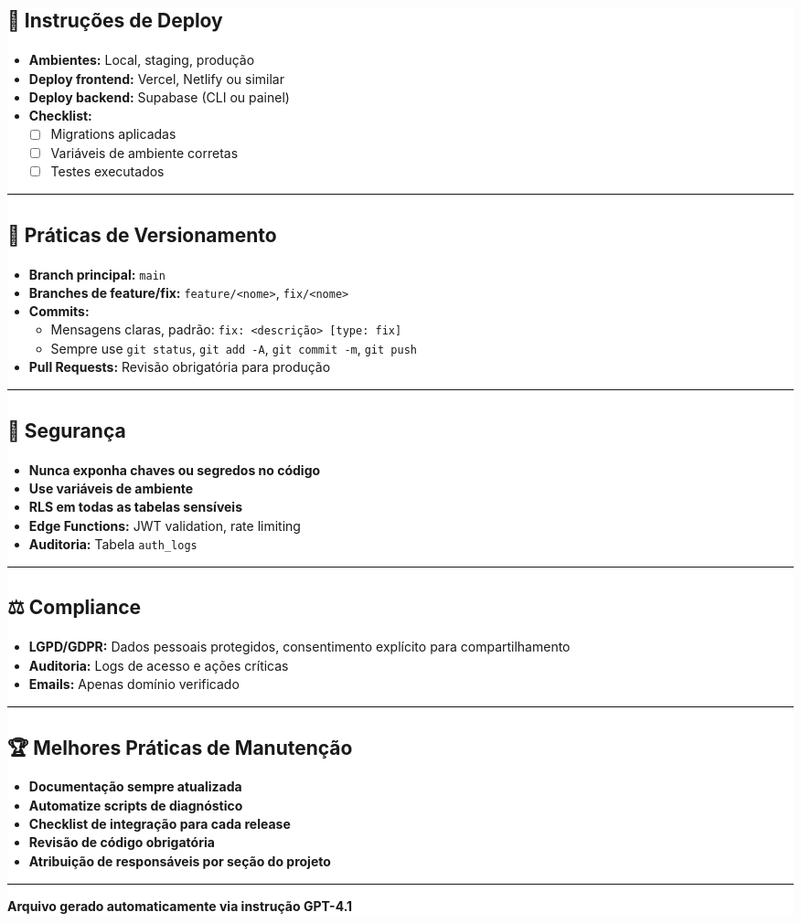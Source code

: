 
## 🚀 Instruções de Deploy
- **Ambientes:** Local, staging, produção
- **Deploy frontend:** Vercel, Netlify ou similar
- **Deploy backend:** Supabase (CLI ou painel)
- **Checklist:**
  - [ ] Migrations aplicadas
  - [ ] Variáveis de ambiente corretas
  - [ ] Testes executados

---

## 🔀 Práticas de Versionamento
- **Branch principal:** `main`
- **Branches de feature/fix:** `feature/<nome>`, `fix/<nome>`
- **Commits:**
  - Mensagens claras, padrão: `fix: <descrição> [type: fix]`
  - Sempre use `git status`, `git add -A`, `git commit -m`, `git push`
- **Pull Requests:** Revisão obrigatória para produção

---

## 🔐 Segurança
- **Nunca exponha chaves ou segredos no código**
- **Use variáveis de ambiente**
- **RLS em todas as tabelas sensíveis**
- **Edge Functions:** JWT validation, rate limiting
- **Auditoria:** Tabela `auth_logs`

---

## ⚖️ Compliance
- **LGPD/GDPR:** Dados pessoais protegidos, consentimento explícito para compartilhamento
- **Auditoria:** Logs de acesso e ações críticas
- **Emails:** Apenas domínio verificado

---

## 🏆 Melhores Práticas de Manutenção
- **Documentação sempre atualizada**
- **Automatize scripts de diagnóstico**
- **Checklist de integração para cada release**
- **Revisão de código obrigatória**
- **Atribuição de responsáveis por seção do projeto**

---

**Arquivo gerado automaticamente via instrução GPT-4.1** 
